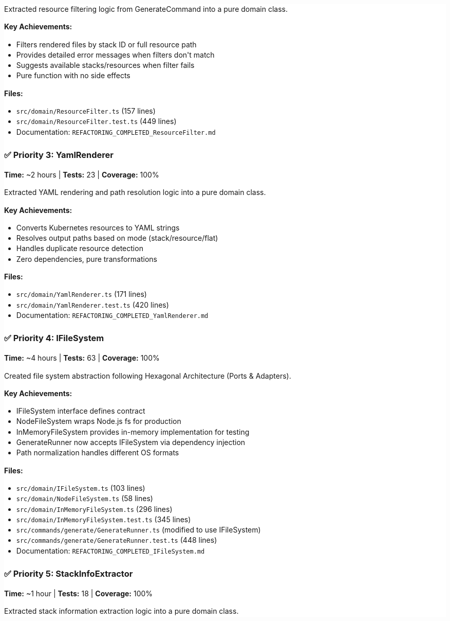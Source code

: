 Extracted resource filtering logic from GenerateCommand into a pure domain class.

**Key Achievements:**
- Filters rendered files by stack ID or full resource path
- Provides detailed error messages when filters don't match
- Suggests available stacks/resources when filter fails
- Pure function with no side effects

**Files:**
- `src/domain/ResourceFilter.ts` (157 lines)
- `src/domain/ResourceFilter.test.ts` (449 lines)
- Documentation: `REFACTORING_COMPLETED_ResourceFilter.md`

### ✅ Priority 3: YamlRenderer
**Time:** ~2 hours | **Tests:** 23 | **Coverage:** 100%

Extracted YAML rendering and path resolution logic into a pure domain class.

**Key Achievements:**
- Converts Kubernetes resources to YAML strings
- Resolves output paths based on mode (stack/resource/flat)
- Handles duplicate resource detection
- Zero dependencies, pure transformations

**Files:**
- `src/domain/YamlRenderer.ts` (171 lines)
- `src/domain/YamlRenderer.test.ts` (420 lines)
- Documentation: `REFACTORING_COMPLETED_YamlRenderer.md`

### ✅ Priority 4: IFileSystem
**Time:** ~4 hours | **Tests:** 63 | **Coverage:** 100%

Created file system abstraction following Hexagonal Architecture (Ports & Adapters).

**Key Achievements:**
- IFileSystem interface defines contract
- NodeFileSystem wraps Node.js fs for production
- InMemoryFileSystem provides in-memory implementation for testing
- GenerateRunner now accepts IFileSystem via dependency injection
- Path normalization handles different OS formats

**Files:**
- `src/domain/IFileSystem.ts` (103 lines)
- `src/domain/NodeFileSystem.ts` (58 lines)
- `src/domain/InMemoryFileSystem.ts` (296 lines)
- `src/domain/InMemoryFileSystem.test.ts` (345 lines)
- `src/commands/generate/GenerateRunner.ts` (modified to use IFileSystem)
- `src/commands/generate/GenerateRunner.test.ts` (448 lines)
- Documentation: `REFACTORING_COMPLETED_IFileSystem.md`

### ✅ Priority 5: StackInfoExtractor
**Time:** ~1 hour | **Tests:** 18 | **Coverage:** 100%

Extracted stack information extraction logic into a pure domain class.
